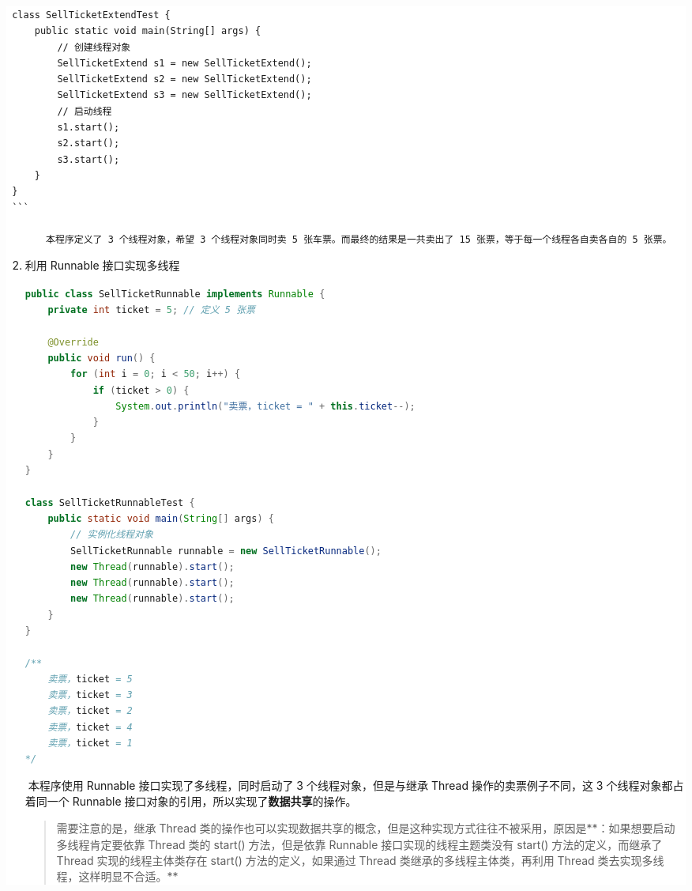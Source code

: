      class SellTicketExtendTest {
         public static void main(String[] args) {
             // 创建线程对象
             SellTicketExtend s1 = new SellTicketExtend();
             SellTicketExtend s2 = new SellTicketExtend();
             SellTicketExtend s3 = new SellTicketExtend();
             // 启动线程
             s1.start();
             s2.start();
             s3.start();
         }
     }
     ```

     ​		本程序定义了 3 个线程对象，希望 3 个线程对象同时卖 5 张车票。而最终的结果是一共卖出了 15 张票，等于每一个线程各自卖各自的 5 张票。

  2. 利用 Runnable 接口实现多线程

     ```java
     public class SellTicketRunnable implements Runnable {
         private int ticket = 5; // 定义 5 张票
     
         @Override
         public void run() {
             for (int i = 0; i < 50; i++) {
                 if (ticket > 0) {
                     System.out.println("卖票，ticket = " + this.ticket--);
                 }
             }
         }
     }
     
     class SellTicketRunnableTest {
         public static void main(String[] args) {
             // 实例化线程对象
             SellTicketRunnable runnable = new SellTicketRunnable();
             new Thread(runnable).start();
             new Thread(runnable).start();
             new Thread(runnable).start();
         }
     }
     
     /**
         卖票，ticket = 5
         卖票，ticket = 3
         卖票，ticket = 2
         卖票，ticket = 4
         卖票，ticket = 1
     */
     ```

     ​		本程序使用 Runnable 接口实现了多线程，同时启动了 3 个线程对象，但是与继承 Thread 操作的卖票例子不同，这 3 个线程对象都占着同一个 Runnable 接口对象的引用，所以实现了**数据共享**的操作。

     > 需要注意的是，继承 Thread 类的操作也可以实现数据共享的概念，但是这种实现方式往往不被采用，原因是**：如果想要启动多线程肯定要依靠 Thread 类的 start() 方法，但是依靠 Runnable 接口实现的线程主题类没有 start() 方法的定义，而继承了 Thread 实现的线程主体类存在 start() 方法的定义，如果通过 Thread 类继承的多线程主体类，再利用 Thread 类去实现多线程，这样明显不合适。**

